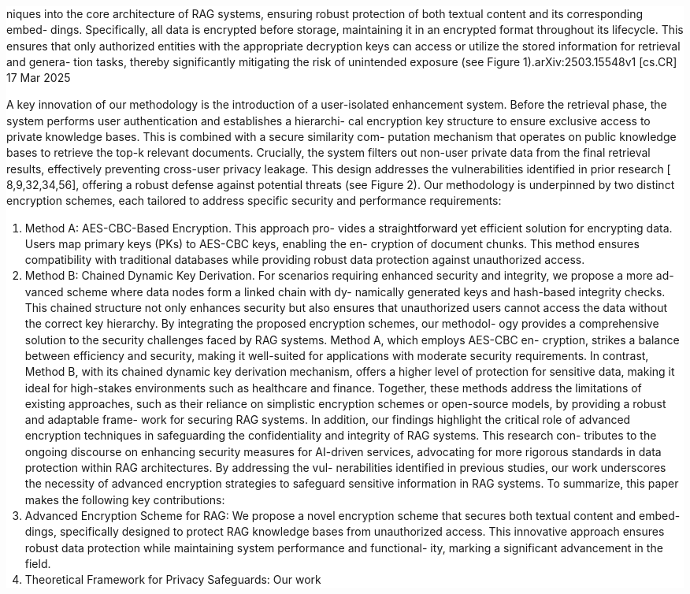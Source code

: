 niques into the core architecture of RAG systems, ensuring robust
protection of both textual content and its corresponding embed-
dings. Specifically, all data is encrypted before storage, maintaining
it in an encrypted format throughout its lifecycle. This ensures that
only authorized entities with the appropriate decryption keys can
access or utilize the stored information for retrieval and genera-
tion tasks, thereby significantly mitigating the risk of unintended
exposure (see Figure 1).arXiv:2503.15548v1  [cs.CR]  17 Mar 2025

A key innovation of our methodology is the introduction of a
user-isolated enhancement system. Before the retrieval phase, the
system performs user authentication and establishes a hierarchi-
cal encryption key structure to ensure exclusive access to private
knowledge bases. This is combined with a secure similarity com-
putation mechanism that operates on public knowledge bases to
retrieve the top-k relevant documents. Crucially, the system filters
out non-user private data from the final retrieval results, effectively
preventing cross-user privacy leakage. This design addresses the
vulnerabilities identified in prior research [ 8,9,32,34,56], offering
a robust defense against potential threats (see Figure 2).
Our methodology is underpinned by two distinct encryption
schemes, each tailored to address specific security and performance
requirements:
1. Method A: AES-CBC-Based Encryption. This approach pro-
vides a straightforward yet efficient solution for encrypting data.
Users map primary keys (PKs) to AES-CBC keys, enabling the en-
cryption of document chunks. This method ensures compatibility
with traditional databases while providing robust data protection
against unauthorized access.
2. Method B: Chained Dynamic Key Derivation. For scenarios
requiring enhanced security and integrity, we propose a more ad-
vanced scheme where data nodes form a linked chain with dy-
namically generated keys and hash-based integrity checks. This
chained structure not only enhances security but also ensures that
unauthorized users cannot access the data without the correct key
hierarchy.
By integrating the proposed encryption schemes, our methodol-
ogy provides a comprehensive solution to the security challenges
faced by RAG systems. Method A, which employs AES-CBC en-
cryption, strikes a balance between efficiency and security, making
it well-suited for applications with moderate security requirements.
In contrast, Method B, with its chained dynamic key derivation
mechanism, offers a higher level of protection for sensitive data,
making it ideal for high-stakes environments such as healthcare and
finance. Together, these methods address the limitations of existing
approaches, such as their reliance on simplistic encryption schemes
or open-source models, by providing a robust and adaptable frame-
work for securing RAG systems. In addition, our findings highlight
the critical role of advanced encryption techniques in safeguarding
the confidentiality and integrity of RAG systems. This research con-
tributes to the ongoing discourse on enhancing security measures
for AI-driven services, advocating for more rigorous standards in
data protection within RAG architectures. By addressing the vul-
nerabilities identified in previous studies, our work underscores the
necessity of advanced encryption strategies to safeguard sensitive
information in RAG systems.
To summarize, this paper makes the following key contributions:
1. Advanced Encryption Scheme for RAG: We propose a novel
encryption scheme that secures both textual content and embed-
dings, specifically designed to protect RAG knowledge bases from
unauthorized access. This innovative approach ensures robust data
protection while maintaining system performance and functional-
ity, marking a significant advancement in the field.
2. Theoretical Framework for Privacy Safeguards: Our work